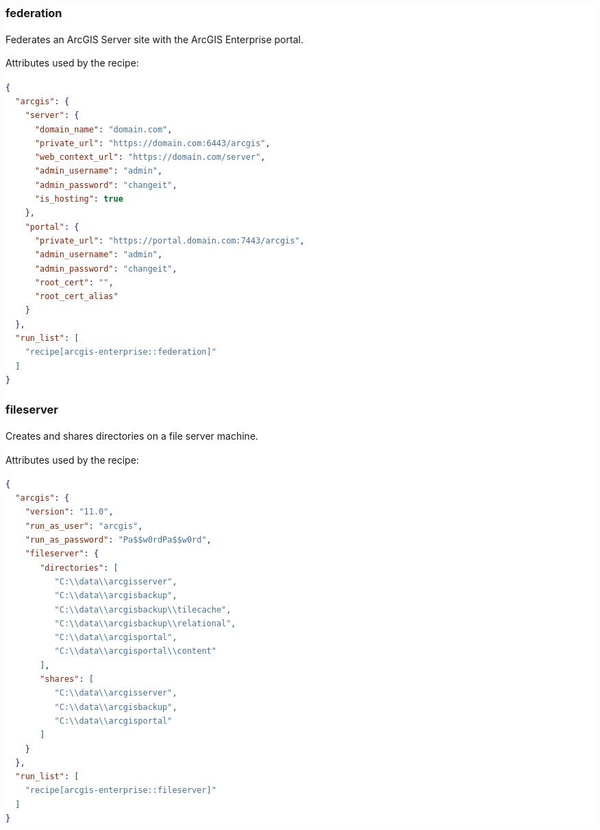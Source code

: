 
### federation

Federates an ArcGIS Server site with the ArcGIS Enterprise portal.

Attributes used by the recipe:

```JSON
{
  "arcgis": {
    "server": {
      "domain_name": "domain.com",
      "private_url": "https://domain.com:6443/arcgis",
      "web_context_url": "https://domain.com/server",
      "admin_username": "admin",
      "admin_password": "changeit",
      "is_hosting": true
    },
    "portal": {
      "private_url": "https://portal.domain.com:7443/arcgis",
      "admin_username": "admin",
      "admin_password": "changeit",
      "root_cert": "",
      "root_cert_alias"
    }
  },
  "run_list": [
    "recipe[arcgis-enterprise::federation]"
  ]
}
```

### fileserver

Creates and shares directories on a file server machine.

Attributes used by the recipe:

```JSON
{
  "arcgis": {
    "version": "11.0",
    "run_as_user": "arcgis", 
    "run_as_password": "Pa$$w0rdPa$$w0rd",
    "fileserver": {
       "directories": [
          "C:\\data\\arcgisserver",
          "C:\\data\\arcgisbackup",
          "C:\\data\\arcgisbackup\\tilecache",
          "C:\\data\\arcgisbackup\\relational",
          "C:\\data\\arcgisportal",
          "C:\\data\\arcgisportal\\content"
       ],
       "shares": [
          "C:\\data\\arcgisserver",
          "C:\\data\\arcgisbackup",
          "C:\\data\\arcgisportal"
       ]
    }
  },
  "run_list": [
    "recipe[arcgis-enterprise::fileserver]"
  ]
}
```
